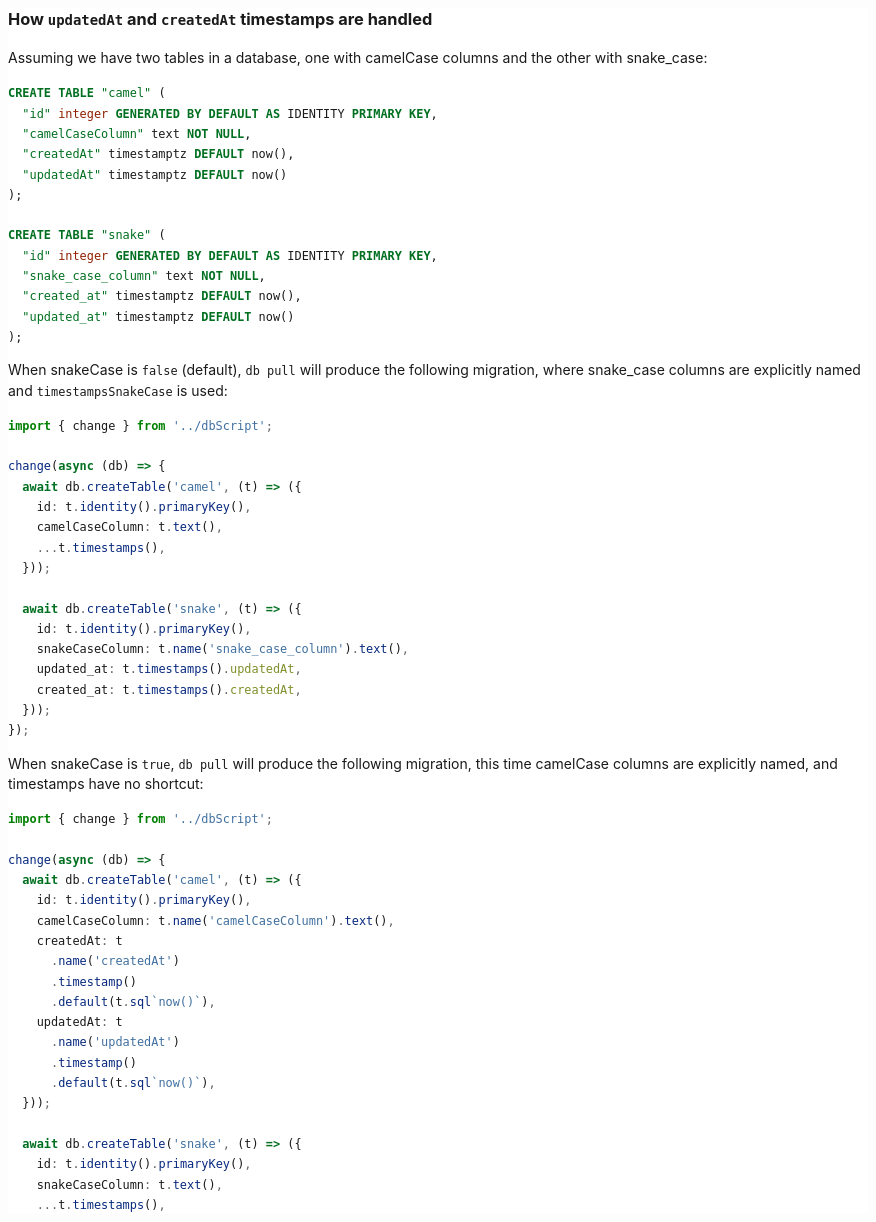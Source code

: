### How `updatedAt` and `createdAt` timestamps are handled

Assuming we have two tables in a database, one with camelCase columns and the other with snake_case:

```sql
CREATE TABLE "camel" (
  "id" integer GENERATED BY DEFAULT AS IDENTITY PRIMARY KEY,
  "camelCaseColumn" text NOT NULL,
  "createdAt" timestamptz DEFAULT now(),
  "updatedAt" timestamptz DEFAULT now()
);

CREATE TABLE "snake" (
  "id" integer GENERATED BY DEFAULT AS IDENTITY PRIMARY KEY,
  "snake_case_column" text NOT NULL,
  "created_at" timestamptz DEFAULT now(),
  "updated_at" timestamptz DEFAULT now()
);
```

When snakeCase is `false` (default), `db pull` will produce the following migration, where snake_case columns are explicitly named and `timestampsSnakeCase` is used:

```ts
import { change } from '../dbScript';

change(async (db) => {
  await db.createTable('camel', (t) => ({
    id: t.identity().primaryKey(),
    camelCaseColumn: t.text(),
    ...t.timestamps(),
  }));

  await db.createTable('snake', (t) => ({
    id: t.identity().primaryKey(),
    snakeCaseColumn: t.name('snake_case_column').text(),
    updated_at: t.timestamps().updatedAt,
    created_at: t.timestamps().createdAt,
  }));
});
```

When snakeCase is `true`, `db pull` will produce the following migration, this time camelCase columns are explicitly named, and timestamps have no shortcut:

```ts
import { change } from '../dbScript';

change(async (db) => {
  await db.createTable('camel', (t) => ({
    id: t.identity().primaryKey(),
    camelCaseColumn: t.name('camelCaseColumn').text(),
    createdAt: t
      .name('createdAt')
      .timestamp()
      .default(t.sql`now()`),
    updatedAt: t
      .name('updatedAt')
      .timestamp()
      .default(t.sql`now()`),
  }));

  await db.createTable('snake', (t) => ({
    id: t.identity().primaryKey(),
    snakeCaseColumn: t.text(),
    ...t.timestamps(),
```